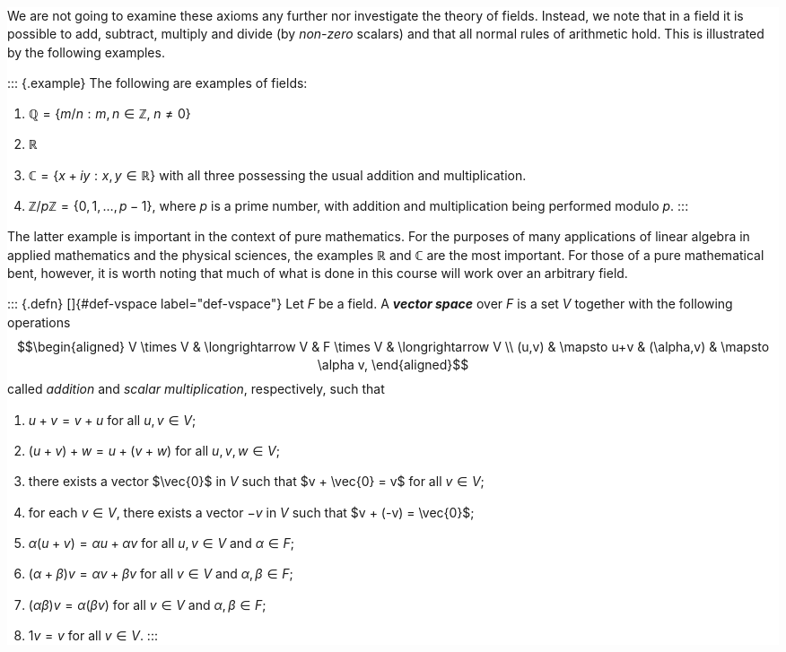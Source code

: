 We are not going to examine these axioms any further nor investigate the
theory of fields. Instead, we note that in a field it is possible to
add, subtract, multiply and divide (by *non-zero* scalars) and that all
normal rules of arithmetic hold. This is illustrated by the following
examples.

::: {.example}
The following are examples of fields:

1.  $\mathbb{Q} = \{ m/n : m,n \in \mathbb{Z}, \; n \neq 0 \}$

2.  $\mathbb{R}$

3.  $\mathbb{C} = \{ x+iy : x,y \in \mathbb{R}\}$ with all three
    possessing the usual addition and multiplication.

4.  $\mathbb{Z}/p\mathbb{Z} = \{ 0,1,\dots,p-1 \}$, where $p$ is a prime
    number, with addition and multiplication being performed modulo $p$.
:::

The latter example is important in the context of pure mathematics. For
the purposes of many applications of linear algebra in applied
mathematics and the physical sciences, the examples
$\mathbb{R}$ and $\mathbb{C}$ are the most important. For those of a
pure mathematical bent, however, it is worth noting that much of what is
done in this course will work over an arbitrary field.

::: {.defn}
[]{#def-vspace label="def-vspace"} Let $F$ be a field. A
***vector space*** over $F$ is a set $V$ together with the following
operations $$\begin{aligned}
    V \times V & \longrightarrow V       & F \times V & \longrightarrow V             \\
    (u,v)      & \mapsto u+v & (\alpha,v) & \mapsto \alpha v,
  \end{aligned}$$ called *addition* and *scalar multiplication*,
respectively, such that

1.  $u + v = v + u$ for all $u,v \in V$;

2.  $(u + v) + w = u + (v + w)$ for all $u,v,w \in V$;

3.  there exists a vector $\vec{0}$ in $V$ such that $v + \vec{0} = v$
    for all $v \in V$;

4.  for each $v \in V$, there exists a vector $-v$ in $V$ such that
    $v + (-v) = \vec{0}$;

5.  $\alpha (u + v) = \alpha u + \alpha v$ for all $u,v \in V$ and
    $\alpha \in F$;

6.  $(\alpha + \beta) v = \alpha v + \beta v$ for all $v \in V$ and
    $\alpha,\beta \in F$;

7.  $(\alpha \beta)v = \alpha (\beta v)$ for all $v \in V$ and
    $\alpha,\beta \in F$;

8.  $1 v = v$ for all $v \in V$.
:::
